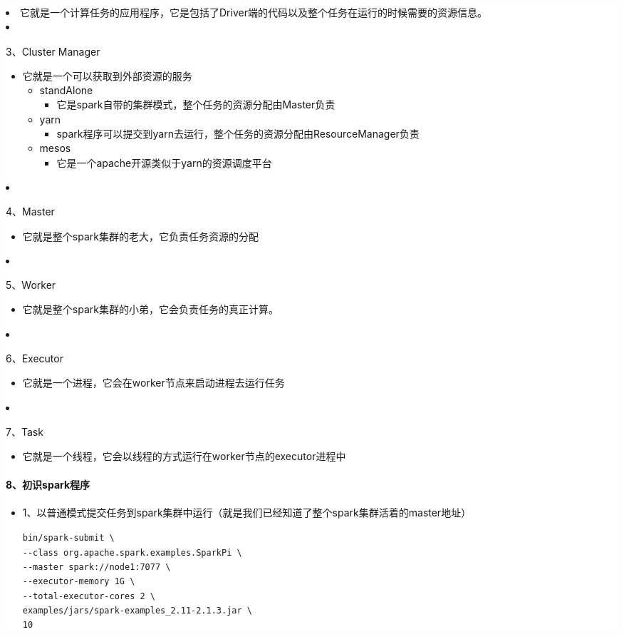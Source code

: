 <li>它就是一个计算任务的应用程序，它是包括了Driver端的代码以及整个任务在运行的时候需要的资源信息。</li>
</ul>
</li>
<li>
<p>3、Cluster Manager</p>
<ul>
<li>它就是一个可以获取到外部资源的服务
<ul>
<li>standAlone
<ul>
<li>它是spark自带的集群模式，整个任务的资源分配由Master负责</li>
</ul>
</li>
<li>yarn
<ul>
<li>spark程序可以提交到yarn去运行，整个任务的资源分配由ResourceManager负责</li>
</ul>
</li>
<li>mesos
<ul>
<li>它是一个apache开源类似于yarn的资源调度平台</li>
</ul>
</li>
</ul>
</li>
</ul>
</li>
<li>
<p>4、Master</p>
<ul>
<li>它就是整个spark集群的老大，它负责任务资源的分配</li>
</ul>
</li>
<li>
<p>5、Worker</p>
<ul>
<li>它就是整个spark集群的小弟，它会负责任务的真正计算。</li>
</ul>
</li>
<li>
<p>6、Executor</p>
<ul>
<li>它就是一个进程，它会在worker节点来启动进程去运行任务</li>
</ul>
</li>
<li>
<p>7、Task</p>
<ul>
<li>它就是一个线程，它会以线程的方式运行在worker节点的executor进程中</li>
</ul>
</li>
</ul>
<h4><a id="8spark_247"></a>8、初识spark程序</h4>
<ul>
<li>
<p>1、以普通模式提交任务到spark集群中运行（就是我们已经知道了整个spark集群活着的master地址）</p>
<pre><code>bin/spark-submit \
--class org.apache.spark.examples.SparkPi \
--master spark://node1:7077 \
--executor-memory 1G \
--total-executor-cores 2 \
examples/jars/spark-examples_2.11-2.1.3.jar \
10
</code></pre>